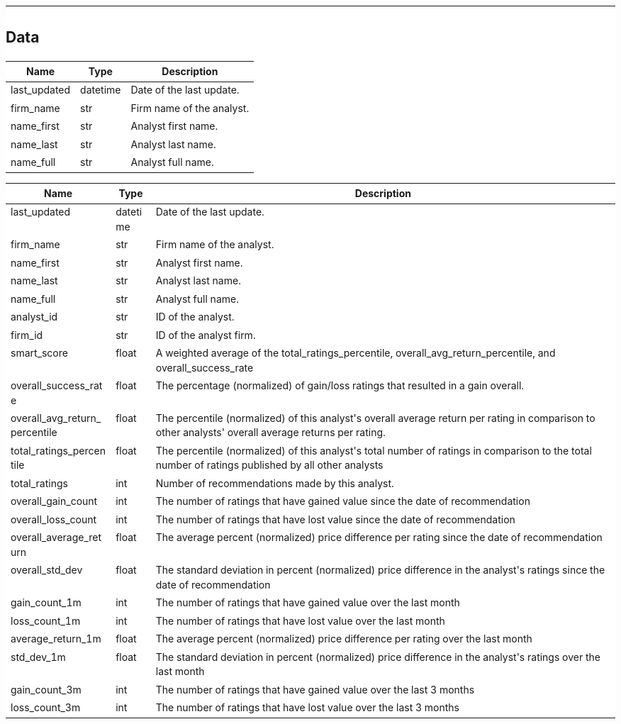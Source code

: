 
</Tabs>

---

## Data

<Tabs>

<TabItem value='standard' label='standard'>

| Name | Type | Description |
| ---- | ---- | ----------- |
| last_updated | datetime | Date of the last update. |
| firm_name | str | Firm name of the analyst. |
| name_first | str | Analyst first name. |
| name_last | str | Analyst last name. |
| name_full | str | Analyst full name. |
</TabItem>

<TabItem value='benzinga' label='benzinga'>

| Name | Type | Description |
| ---- | ---- | ----------- |
| last_updated | datetime | Date of the last update. |
| firm_name | str | Firm name of the analyst. |
| name_first | str | Analyst first name. |
| name_last | str | Analyst last name. |
| name_full | str | Analyst full name. |
| analyst_id | str | ID of the analyst. |
| firm_id | str | ID of the analyst firm. |
| smart_score | float | A weighted average of the total_ratings_percentile, overall_avg_return_percentile, and overall_success_rate |
| overall_success_rate | float | The percentage (normalized) of gain/loss ratings that resulted in a gain overall. |
| overall_avg_return_percentile | float | The percentile (normalized) of this analyst's overall average return per rating in comparison to other analysts' overall average returns per rating. |
| total_ratings_percentile | float | The percentile (normalized) of this analyst's total number of ratings in comparison to the total number of ratings published by all other analysts |
| total_ratings | int | Number of recommendations made by this analyst. |
| overall_gain_count | int | The number of ratings that have gained value since the date of recommendation |
| overall_loss_count | int | The number of ratings that have lost value since the date of recommendation |
| overall_average_return | float | The average percent (normalized) price difference per rating since the date of recommendation |
| overall_std_dev | float | The standard deviation in percent (normalized) price difference in the analyst's ratings since the date of recommendation |
| gain_count_1m | int | The number of ratings that have gained value over the last month |
| loss_count_1m | int | The number of ratings that have lost value over the last month |
| average_return_1m | float | The average percent (normalized) price difference per rating over the last month |
| std_dev_1m | float | The standard deviation in percent (normalized) price difference in the analyst's ratings over the last month |
| gain_count_3m | int | The number of ratings that have gained value over the last 3 months |
| loss_count_3m | int | The number of ratings that have lost value over the last 3 months |